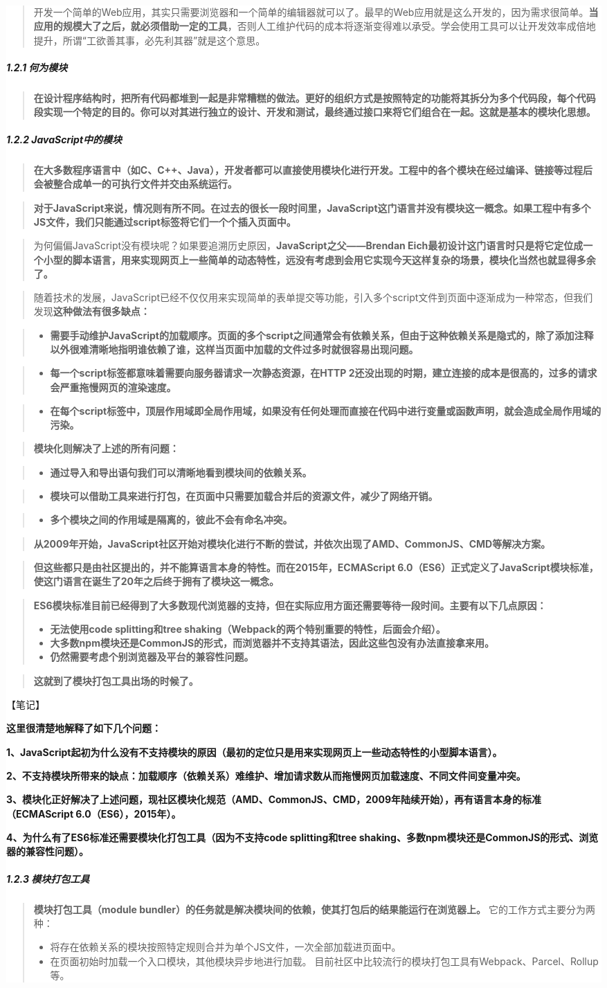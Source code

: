 > 开发一个简单的Web应用，其实只需要浏览器和一个简单的编辑器就可以了。最早的Web应用就是这么开发的，因为需求很简单。**当应用的规模大了之后，就必须借助一定的工具**，否则人工维护代码的成本将逐渐变得难以承受。学会使用工具可以让开发效率成倍地提升，所谓“工欲善其事，必先利其器”就是这个意思。

##### 1.2.1 何为模块

> **在设计程序结构时，把所有代码都堆到一起是非常糟糕的做法。更好的组织方式是按照特定的功能将其拆分为多个代码段，每个代码段实现一个特定的目的。你可以对其进行独立的设计、开发和测试，最终通过接口来将它们组合在一起。这就是基本的模块化思想。**

##### 1.2.2 JavaScript中的模块

> **在大多数程序语言中（如C、C++、Java），开发者都可以直接使用模块化进行开发。工程中的各个模块在经过编译、链接等过程后会被整合成单一的可执行文件并交由系统运行。**

> **对于JavaScript来说，情况则有所不同。在过去的很长一段时间里，JavaScript这门语言并没有模块这一概念。如果工程中有多个JS文件，我们只能通过script标签将它们一个个插入页面中。**

> 为何偏偏JavaScript没有模块呢？如果要追溯历史原因，**JavaScript之父——Brendan Eich最初设计这门语言时只是将它定位成一个小型的脚本语言，用来实现网页上一些简单的动态特性，远没有考虑到会用它实现今天这样复杂的场景，模块化当然也就显得多余了。**

> 随着技术的发展，JavaScript已经不仅仅用来实现简单的表单提交等功能，引入多个script文件到页面中逐渐成为一种常态，但我们发现**这种做法有很多缺点：**

> - **需要手动维护JavaScript的加载顺序。页面的多个script之间通常会有依赖关系，但由于这种依赖关系是隐式的，除了添加注释以外很难清晰地指明谁依赖了谁，这样当页面中加载的文件过多时就很容易出现问题。**

> - **每一个script标签都意味着需要向服务器请求一次静态资源，在HTTP 2还没出现的时期，建立连接的成本是很高的，过多的请求会严重拖慢网页的渲染速度。**

> - **在每个script标签中，顶层作用域即全局作用域，如果没有任何处理而直接在代码中进行变量或函数声明，就会造成全局作用域的污染。**

> **模块化则解决了上述的所有问题：**

> - **通过导入和导出语句我们可以清晰地看到模块间的依赖关系。**

> - **模块可以借助工具来进行打包，在页面中只需要加载合并后的资源文件，减少了网络开销。**

> - **多个模块之间的作用域是隔离的，彼此不会有命名冲突。**

> **从2009年开始，JavaScript社区开始对模块化进行不断的尝试，并依次出现了AMD、CommonJS、CMD等解决方案。**

> **但这些都只是由社区提出的，并不能算语言本身的特性。而在2015年，ECMAScript 6.0（ES6）正式定义了JavaScript模块标准，使这门语言在诞生了20年之后终于拥有了模块这一概念。**

> **ES6模块标准目前已经得到了大多数现代浏览器的支持，但在实际应用方面还需要等待一段时间。主要有以下几点原因：**
> - **无法使用code splitting和tree shaking（Webpack的两个特别重要的特性，后面会介绍）。**
> - **大多数npm模块还是CommonJS的形式，而浏览器并不支持其语法，因此这些包没有办法直接拿来用。**
> - **仍然需要考虑个别浏览器及平台的兼容性问题。**

> **这就到了模块打包工具出场的时候了。**

【笔记】

**这里很清楚地解释了如下几个问题：**

**1、JavaScript起初为什么没有不支持模块的原因（最初的定位只是用来实现网页上一些动态特性的小型脚本语言）。**

**2、不支持模块所带来的缺点：加载顺序（依赖关系）难维护、增加请求数从而拖慢网页加载速度、不同文件间变量冲突。**

**3、模块化正好解决了上述问题，现社区模块化规范（AMD、CommonJS、CMD，2009年陆续开始），再有语言本身的标准（ECMAScript 6.0（ES6），2015年）。**

**4、为什么有了ES6标准还需要模块化打包工具（因为不支持code splitting和tree shaking、多数npm模块还是CommonJS的形式、浏览器的兼容性问题）。**

##### 1.2.3 模块打包工具

> **模块打包工具（module bundler）的任务就是解决模块间的依赖，使其打包后的结果能运行在浏览器上。**
> 它的工作方式主要分为两种：
> - 将存在依赖关系的模块按照特定规则合并为单个JS文件，一次全部加载进页面中。
> - 在页面初始时加载一个入口模块，其他模块异步地进行加载。
> 目前社区中比较流行的模块打包工具有Webpack、Parcel、Rollup等。
